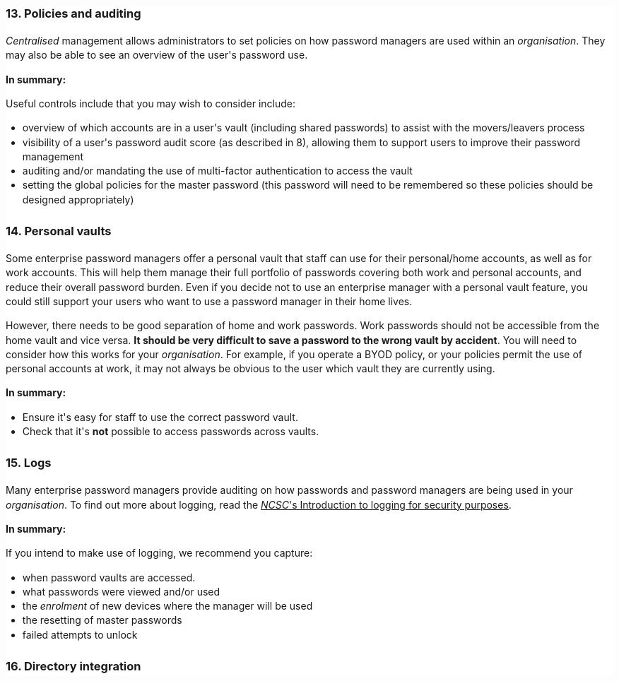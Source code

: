 ### **13\. Policies and auditing**

*Centralised* management allows administrators to set policies on how password managers are used within an *organisation*. They may also be able to see an overview of the user's password use.

**In summary:**

Useful controls include that you may wish to consider include:

-   overview of which accounts are in a user's vault (including shared passwords) to assist with the movers/leavers process
-   visibility of a user's password audit score (as described in 8), allowing them to support users to improve their password management
-   auditing and/or mandating the use of multi-factor authentication to access the vault
-   setting the global policies for the master password (this password will need to be remembered so these policies should be designed appropriately)

### **14\. Personal vaults**

Some enterprise password managers offer a personal vault that staff can use for their personal/home accounts, as well as for work accounts. This will help them manage their full portfolio of passwords covering both work and personal accounts, and reduce their overall password burden. Even if you decide not to use an enterprise manager with a personal vault feature, you could still support your users who want to use a password manager in their home lives.

However, there needs to be good separation of home and work passwords. Work passwords should not be accessible from the home vault and vice versa. **It should be very difficult to save a password to the wrong vault by accident**. You will need to consider how this works for your *organisation*. For example, if you operate a BYOD policy, or your policies permit the use of personal accounts at work, it may not always be obvious to the user which vault they are currently using.

**In summary:**

-   Ensure it's easy for staff to use the correct password vault. 
-   Check that it's **not** possible to access passwords across vaults.

### **15\. Logs**

Many enterprise password managers provide auditing on how passwords and password managers are being used in your *organisation*. To find out more about logging, read the [*NCSC*'s Introduction to logging for security purposes](https://www.ncsc.gov.uk/guidance/introduction-logging-security-purposes).

**In summary:**

If you intend to make use of logging, we recommend you capture:

-   when password vaults are accessed.
-   what passwords were viewed and/or used
-   the *enrolment* of new devices where the manager will be used
-   the resetting of master passwords
-   failed attempts to unlock

### **16\. Directory integration**
